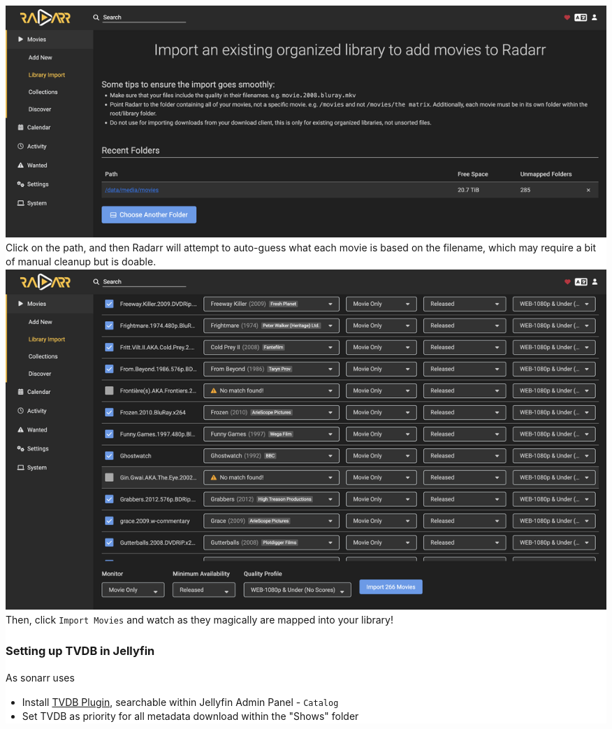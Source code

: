    ![](posts/14/Screenshot%202025-02-02%20at%207.05.54%20pm.png)
   Click on the path, and then Radarr will attempt to auto-guess what each movie is based on the filename, which may require a bit of manual cleanup but is doable.
   ![](posts/14/Screenshot%202025-02-02%20at%207.06.10%20pm.png)
   Then, click `Import Movies` and watch as they magically are mapped into your library!

### Setting up TVDB in Jellyfin

As sonarr uses
- Install [TVDB Plugin](https://github.com/jellyfin/jellyfin-plugin-tvdb), searchable within Jellyfin Admin Panel - `Catalog`
- Set TVDB as priority for all metadata download within the "Shows" folder